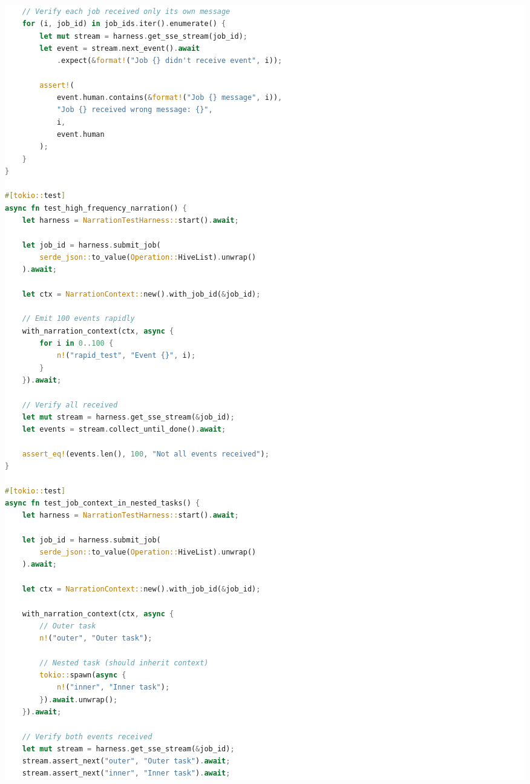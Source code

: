```rust
    // Verify each job received only its own message
    for (i, job_id) in job_ids.iter().enumerate() {
        let mut stream = harness.get_sse_stream(job_id);
        let event = stream.next_event().await
            .expect(&format!("Job {} didn't receive event", i));
        
        assert!(
            event.human.contains(&format!("Job {} message", i)),
            "Job {} received wrong message: {}",
            i,
            event.human
        );
    }
}

#[tokio::test]
async fn test_high_frequency_narration() {
    let harness = NarrationTestHarness::start().await;
    
    let job_id = harness.submit_job(
        serde_json::to_value(Operation::HiveList).unwrap()
    ).await;
    
    let ctx = NarrationContext::new().with_job_id(&job_id);
    
    // Emit 100 events rapidly
    with_narration_context(ctx, async {
        for i in 0..100 {
            n!("rapid_test", "Event {}", i);
        }
    }).await;
    
    // Verify all received
    let mut stream = harness.get_sse_stream(&job_id);
    let events = stream.collect_until_done().await;
    
    assert_eq!(events.len(), 100, "Not all events received");
}

#[tokio::test]
async fn test_job_context_in_nested_tasks() {
    let harness = NarrationTestHarness::start().await;
    
    let job_id = harness.submit_job(
        serde_json::to_value(Operation::HiveList).unwrap()
    ).await;
    
    let ctx = NarrationContext::new().with_job_id(&job_id);
    
    with_narration_context(ctx, async {
        // Outer task
        n!("outer", "Outer task");
        
        // Nested task (should inherit context)
        tokio::spawn(async {
            n!("inner", "Inner task");
        }).await.unwrap();
    }).await;
    
    // Verify both events received
    let mut stream = harness.get_sse_stream(&job_id);
    stream.assert_next("outer", "Outer task").await;
    stream.assert_next("inner", "Inner task").await;
```